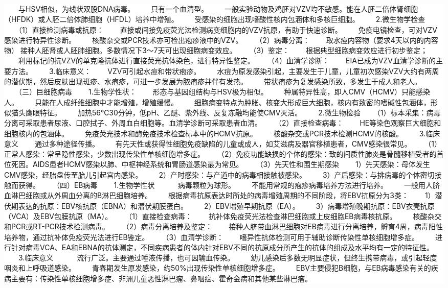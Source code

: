 　　与HSV相似，为线状双股DNA病毒。
　　只有一个血清型。
　　一般实验动物及鸡胚对VZV均不敏感。能在人胚二倍体肾细胞（HFDK）或人胚二倍体肺细胞（HFDL）培养中增殖。
　　受感染的细胞出现嗜酸性核内包涵体和多核巨细胞。
　　2.微生物学检查
　　（1）直接检测病毒或抗原：
　　直接或间接免疫荧光法检测病变细胞内的VZV抗原，有助于快速诊断。
　　免疫电镜检查，可对VZV感染进行特异性诊断。
　　核酸杂交或PCR技术亦可检出疱疹液中的VZV。
　　（2）病毒分离：
　　取水痘内容物（要求4天以内的内容物） 接种人胚肾或人胚肺细胞。多数情况下3～7天可出现细胞病变效应。
　　（3）鉴定：
　　根据典型细胞病变效应进行初步鉴定；
　　利用标记的抗VZV的单克隆抗体进行直接荧光抗体染色，进行特异性鉴定。
　　（4）血清学诊断：
　　EIA已成为VZV血清学诊断的主要方法。
　　3.临床意义：
　　VZV可引起水痘和带状疱疹。
　　水痘为原发感染引起，主要发生于儿童，儿童初次感染VZV大约有两周的潜伏期，然后皮肤出现斑疹、水疱疹，可进一步发展为脓疱疹并伴有发热。
　　带状疱疹为复发感染所致，多发生于成人和老人。
　　（三）巨细胞病毒
　　1.生物学性状：
　　形态与基因组结构与HSV极为相似。
　　种属特异性高，即人CMV（HCMV）只能感染人。
　　只能在人成纤维细胞中才能增殖，增殖缓慢。
　　细胞病变特点为肿胀、核变大形成巨大细胞，核内有致密的嗜碱性包涵体，形似猫头鹰眼特征。
　　加热56℃30分钟，低pH、乙醚、紫外线、反复冻融均能使CMV灭活。
　　2.微生物检验
　　（1）标本采集：病毒分离可采取患者尿液、口腔拭子、外周血白细胞等。血清学诊断可采取患者血清。
　　（2）直接检查病毒：
　　HE等染色观察巨大细胞和细胞核内的包涵体。
　　免疫荧光技术和酶免疫技术检查标本中的HCMV抗原。
　　核酸杂交或PCR技术检测HCMV的核酸。
　　3.临床意义
　　通过多种途径传播。
　　有先天性或获得性细胞免疫缺陷的儿童或成人，如艾滋病及器官移植患者，CMV感染很常见。
　　（1）正常人感染：常呈隐性感染，少数出现传染性单核细胞增多症。
　　（2）免疫功能缺损的个体的感染：致的间质性肺炎是骨髓移植受者的首位死因。AIDS患者HCMV感染以肺、中枢神经系统和胃肠道感染最为常见。
　　（3）先天性和围生期感染
　　1）先天感染：母体发生CMV感染，经胎盘传至胎儿引起宫内感染。
　　2）产时感染：与产道中的病毒相接触被感染。
　　3）产后感染：与排病毒的个体密切接触而获得。
　　（四）EB病毒
　　1.生物学性状　
　　病毒颗粒为球形。
　　不能用常规的疱疹病毒培养方法进行培养。
　　一般用人脐血淋巴细胞或从外周血分离的B淋巴细胞培养。
　　根据病毒抗原表达时所处的病毒增殖周期的不同阶段，将EBV抗原分为3类：
　　1）潜伏期表达的抗原：EBV核抗原（EBNA）和潜伏期膜蛋白。
　　2）EBV增殖早期抗原（EA）。
　　3）病毒增殖晚期抗原：EBV衣壳抗原（VCA）及EBV包膜抗原（MA）。
　　（1）直接检查病毒：
　　抗补体免疫荧光法检查淋巴细胞或上皮细胞EB病毒核抗原。
　　核酸杂交和PCR或RT-PCR技术检测病毒。
　　（2）病毒分离培养及鉴定：
　　接种人脐带血淋巴细胞对EB病毒进行分离培养，孵育4周，病毒阳性培养物，通过抗补体免疫荧光法进行EB鉴定。
　　（3）血清学诊断：
　　嗜异性抗体检测可用于辅助诊断传染性单核细胞增多症。
　　进行针对病毒VCA、EA和EBNA的抗体测定，不同疾病患者的体内针对EBV不同的抗原成分所产生的抗体的组成及水平均有一定的特征性。
　　3.临床意义　
　　流行广泛。主要通过唾液传播，也可因输血传染。
　　幼儿感染后多数无明显症状，但终生携带病毒，或引起轻度咽炎和上呼吸道感染。
　　青春期发生原发感染，约50%出现传染性单核细胞增多症。
　　EBV主要侵犯B细胞，与EB病毒感染有关的疾病主要有：传染性单核细胞增多症、非洲儿童恶性淋巴瘤、鼻咽癌、霍奇金病和其他某些淋巴瘤。